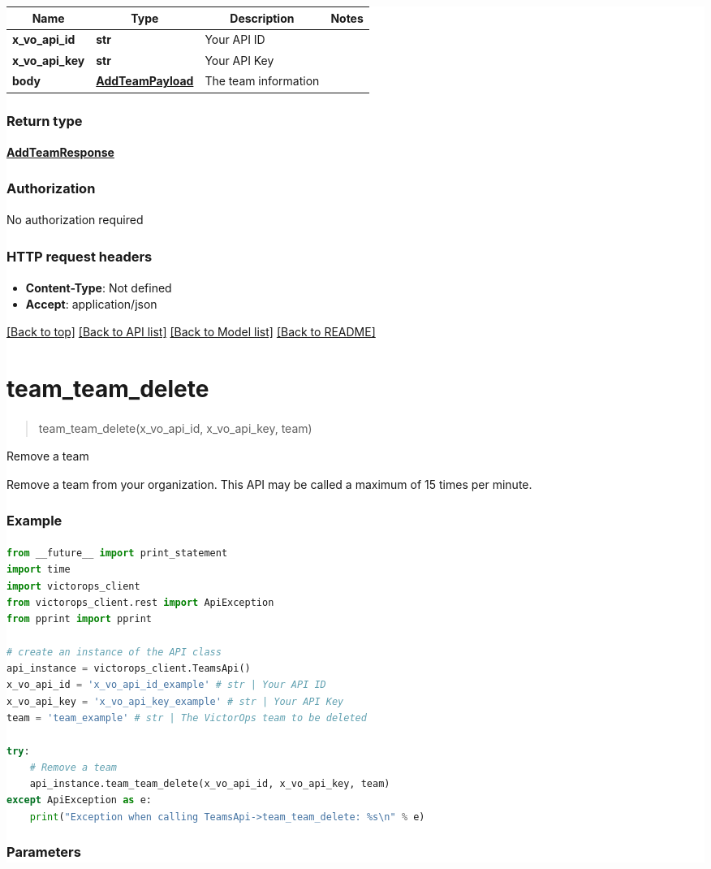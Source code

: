 Name | Type | Description  | Notes
------------- | ------------- | ------------- | -------------
 **x_vo_api_id** | **str**| Your API ID | 
 **x_vo_api_key** | **str**| Your API Key | 
 **body** | [**AddTeamPayload**](AddTeamPayload.md)| The team information | 

### Return type

[**AddTeamResponse**](AddTeamResponse.md)

### Authorization

No authorization required

### HTTP request headers

 - **Content-Type**: Not defined
 - **Accept**: application/json

[[Back to top]](#) [[Back to API list]](../README.md#documentation-for-api-endpoints) [[Back to Model list]](../README.md#documentation-for-models) [[Back to README]](../README.md)

# **team_team_delete**
> team_team_delete(x_vo_api_id, x_vo_api_key, team)

Remove a team

Remove a team from your organization.  This API may be called a maximum of 15 times per minute. 

### Example 
```python
from __future__ import print_statement
import time
import victorops_client
from victorops_client.rest import ApiException
from pprint import pprint

# create an instance of the API class
api_instance = victorops_client.TeamsApi()
x_vo_api_id = 'x_vo_api_id_example' # str | Your API ID
x_vo_api_key = 'x_vo_api_key_example' # str | Your API Key
team = 'team_example' # str | The VictorOps team to be deleted

try: 
    # Remove a team
    api_instance.team_team_delete(x_vo_api_id, x_vo_api_key, team)
except ApiException as e:
    print("Exception when calling TeamsApi->team_team_delete: %s\n" % e)
```

### Parameters
